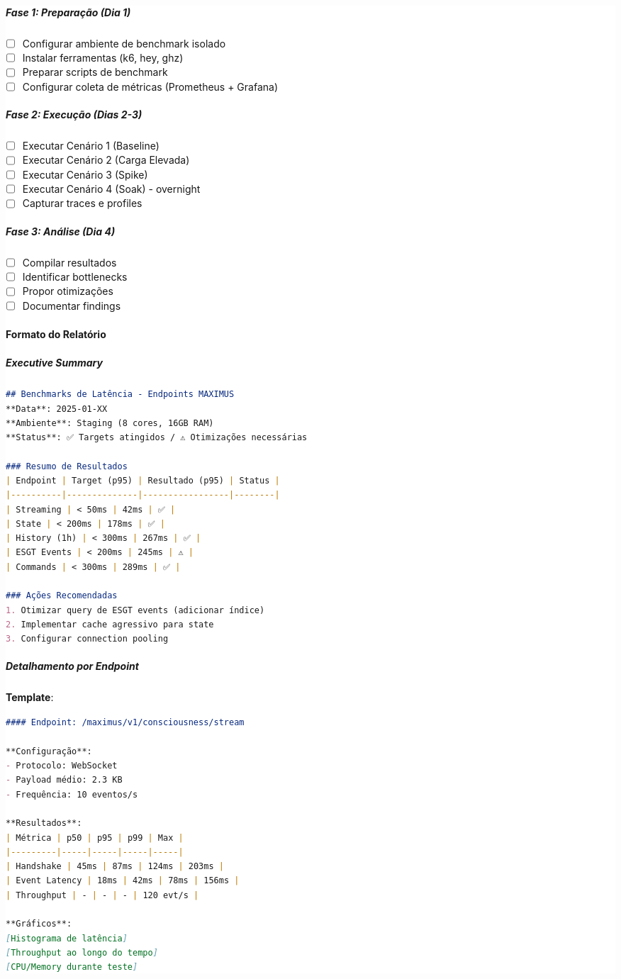 ##### Fase 1: Preparação (Dia 1)
- [ ] Configurar ambiente de benchmark isolado
- [ ] Instalar ferramentas (k6, hey, ghz)
- [ ] Preparar scripts de benchmark
- [ ] Configurar coleta de métricas (Prometheus + Grafana)

##### Fase 2: Execução (Dias 2-3)
- [ ] Executar Cenário 1 (Baseline)
- [ ] Executar Cenário 2 (Carga Elevada)
- [ ] Executar Cenário 3 (Spike)
- [ ] Executar Cenário 4 (Soak) - overnight
- [ ] Capturar traces e profiles

##### Fase 3: Análise (Dia 4)
- [ ] Compilar resultados
- [ ] Identificar bottlenecks
- [ ] Propor otimizações
- [ ] Documentar findings

#### Formato do Relatório

##### Executive Summary
```markdown
## Benchmarks de Latência - Endpoints MAXIMUS
**Data**: 2025-01-XX  
**Ambiente**: Staging (8 cores, 16GB RAM)  
**Status**: ✅ Targets atingidos / ⚠️ Otimizações necessárias

### Resumo de Resultados
| Endpoint | Target (p95) | Resultado (p95) | Status |
|----------|--------------|-----------------|--------|
| Streaming | < 50ms | 42ms | ✅ |
| State | < 200ms | 178ms | ✅ |
| History (1h) | < 300ms | 267ms | ✅ |
| ESGT Events | < 200ms | 245ms | ⚠️ |
| Commands | < 300ms | 289ms | ✅ |

### Ações Recomendadas
1. Otimizar query de ESGT events (adicionar índice)
2. Implementar cache agressivo para state
3. Configurar connection pooling
```

##### Detalhamento por Endpoint

**Template**:
```markdown
#### Endpoint: /maximus/v1/consciousness/stream

**Configuração**:
- Protocolo: WebSocket
- Payload médio: 2.3 KB
- Frequência: 10 eventos/s

**Resultados**:
| Métrica | p50 | p95 | p99 | Max |
|---------|-----|-----|-----|-----|
| Handshake | 45ms | 87ms | 124ms | 203ms |
| Event Latency | 18ms | 42ms | 78ms | 156ms |
| Throughput | - | - | - | 120 evt/s |

**Gráficos**:
[Histograma de latência]
[Throughput ao longo do tempo]
[CPU/Memory durante teste]
```